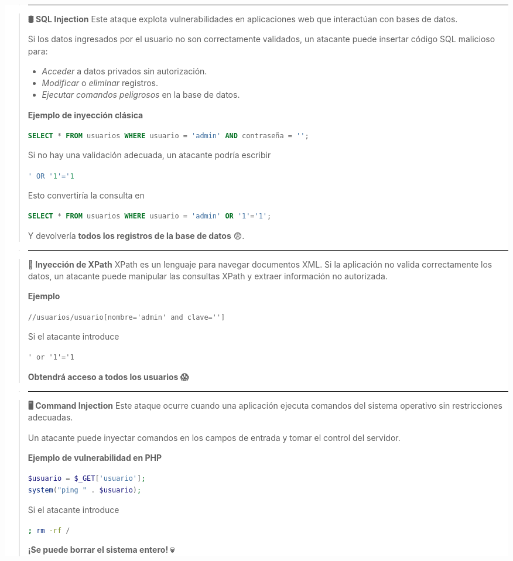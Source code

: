 > ---

> **🛢️ SQL Injection**
> Este ataque explota vulnerabilidades en aplicaciones web que interactúan con bases de datos.
> 
> Si los datos ingresados por el usuario no son correctamente validados, un atacante puede insertar código SQL malicioso para:
> - *Acceder* a datos privados sin autorización.  
> - *Modificar* o *eliminar* registros.  
> - *Ejecutar comandos peligrosos* en la base de datos.
> 
> **Ejemplo de inyección clásica**
> ```sql
> SELECT * FROM usuarios WHERE usuario = 'admin' AND contraseña = '';
> ```
> 
> Si no hay una validación adecuada, un atacante podría escribir
> ```sql
> ' OR '1'='1
> ```
> 
> Esto convertiría la consulta en
> ```sql
> SELECT * FROM usuarios WHERE usuario = 'admin' OR '1'='1';
> ```
> 
> Y devolvería **todos los registros de la base de datos** 😨.

> ---

> **📜 Inyección de XPath**
> XPath es un lenguaje para navegar documentos XML. Si la aplicación no valida correctamente los datos, un atacante puede manipular las consultas XPath y extraer información no autorizada.
> 
> **Ejemplo**
> ```xml
> //usuarios/usuario[nombre='admin' and clave='']
> ```
> 
> Si el atacante introduce
> ```xml
> ' or '1'='1
> ```
> 
> **Obtendrá acceso a todos los usuarios 😱**

> ---

> **🖥️ Command Injection**
> Este ataque ocurre cuando una aplicación ejecuta comandos del sistema operativo sin restricciones adecuadas.
> 
> Un atacante puede inyectar comandos en los campos de entrada y tomar el control del servidor.
> 
> **Ejemplo de vulnerabilidad en PHP**
> ```php
> $usuario = $_GET['usuario'];
> system("ping " . $usuario);
> ```
> 
> Si el atacante introduce
> ```sh
> ; rm -rf /
> ```
> 
> **¡Se puede borrar el sistema entero! 💀**